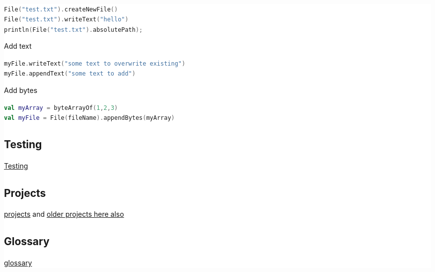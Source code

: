 ```kotlin
File("test.txt").createNewFile()
File("test.txt").writeText("hello")
println(File("test.txt").absolutePath);
```

Add text

```kotlin
myFile.writeText("some text to overwrite existing")
myFile.appendText("some text to add")
```

Add bytes

```kotlin
val myArray = byteArrayOf(1,2,3)
val myFile = File(fileName).appendBytes(myArray)
```


## Testing

[Testing](notes/testing.md)


## Projects

[projects](Projects) and [older projects here also](Workspace/READMD.md)

## Glossary

[glossary](notes/glossary.md)